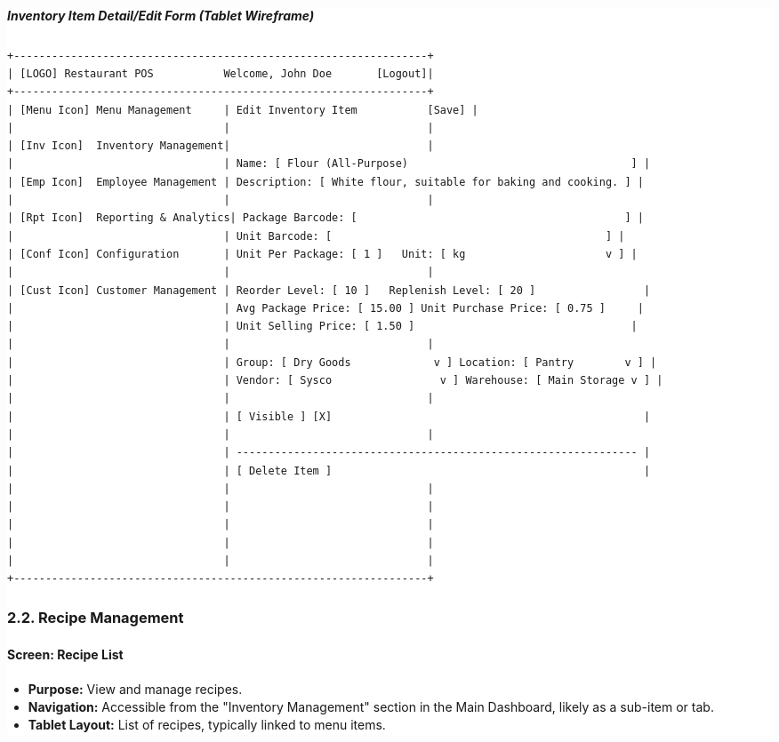 ##### Inventory Item Detail/Edit Form (Tablet Wireframe)
```
+-----------------------------------------------------------------+
| [LOGO] Restaurant POS           Welcome, John Doe       [Logout]|
+-----------------------------------------------------------------+
| [Menu Icon] Menu Management     | Edit Inventory Item           [Save] |
|                                 |                               |
| [Inv Icon]  Inventory Management|                               |
|                                 | Name: [ Flour (All-Purpose)                                   ] |
| [Emp Icon]  Employee Management | Description: [ White flour, suitable for baking and cooking. ] |
|                                 |                               |
| [Rpt Icon]  Reporting & Analytics| Package Barcode: [                                          ] |
|                                 | Unit Barcode: [                                           ] |
| [Conf Icon] Configuration       | Unit Per Package: [ 1 ]   Unit: [ kg                      v ] |
|                                 |                               |
| [Cust Icon] Customer Management | Reorder Level: [ 10 ]   Replenish Level: [ 20 ]                 |
|                                 | Avg Package Price: [ 15.00 ] Unit Purchase Price: [ 0.75 ]     |
|                                 | Unit Selling Price: [ 1.50 ]                                  |
|                                 |                               |
|                                 | Group: [ Dry Goods             v ] Location: [ Pantry        v ] |
|                                 | Vendor: [ Sysco                 v ] Warehouse: [ Main Storage v ] |
|                                 |                               |
|                                 | [ Visible ] [X]                                                 |
|                                 |                               |
|                                 | --------------------------------------------------------------- |
|                                 | [ Delete Item ]                                                 |
|                                 |                               |
|                                 |                               |
|                                 |                               |
|                                 |                               |
|                                 |                               |
+-----------------------------------------------------------------+
```

### 2.2. Recipe Management

#### Screen: Recipe List
*   **Purpose:** View and manage recipes.
*   **Navigation:** Accessible from the "Inventory Management" section in the Main Dashboard, likely as a sub-item or tab.
*   **Tablet Layout:** List of recipes, typically linked to menu items.
